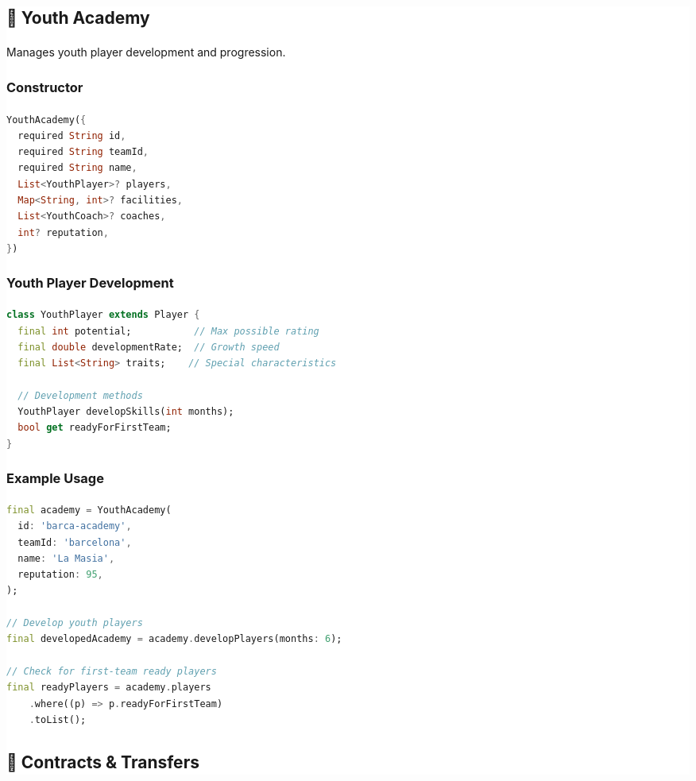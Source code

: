 ## 🌱 Youth Academy

Manages youth player development and progression.

### Constructor

```dart
YouthAcademy({
  required String id,
  required String teamId,
  required String name,
  List<YouthPlayer>? players,
  Map<String, int>? facilities,
  List<YouthCoach>? coaches,
  int? reputation,
})
```

### Youth Player Development

```dart
class YouthPlayer extends Player {
  final int potential;           // Max possible rating
  final double developmentRate;  // Growth speed
  final List<String> traits;    // Special characteristics
  
  // Development methods
  YouthPlayer developSkills(int months);
  bool get readyForFirstTeam;
}
```

### Example Usage

```dart
final academy = YouthAcademy(
  id: 'barca-academy',
  teamId: 'barcelona',
  name: 'La Masia',
  reputation: 95,
);

// Develop youth players
final developedAcademy = academy.developPlayers(months: 6);

// Check for first-team ready players
final readyPlayers = academy.players
    .where((p) => p.readyForFirstTeam)
    .toList();
```

## 📄 Contracts & Transfers
